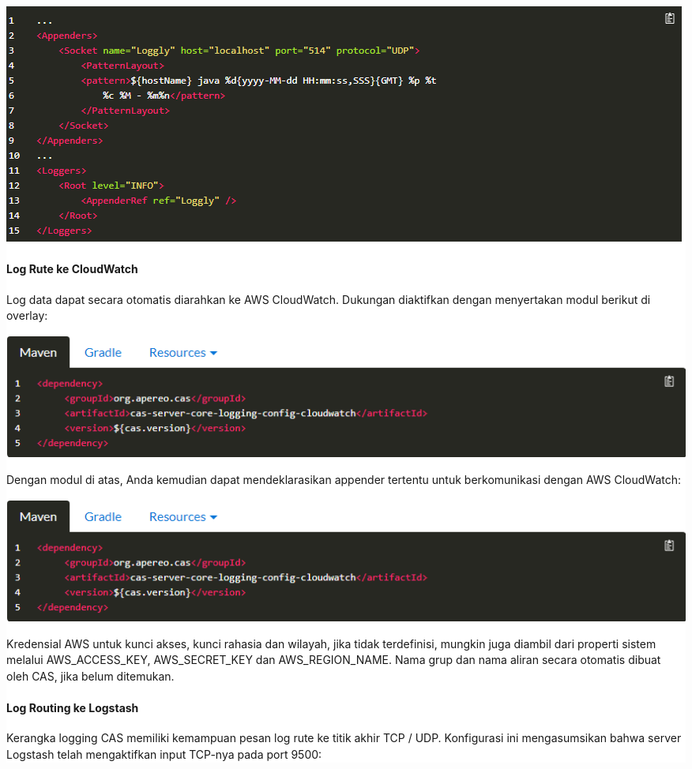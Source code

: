 ![gambar 9](/document/aplikasi/banten-satu-login/images/dokumen-teknis/gambar-9.png)

#### Log Rute ke CloudWatch

Log data dapat secara otomatis diarahkan ke AWS CloudWatch. Dukungan diaktifkan dengan menyertakan modul berikut di overlay:

![gambar 10](/document/aplikasi/banten-satu-login/images/dokumen-teknis/gambar-10.png)

Dengan modul di atas, Anda kemudian dapat mendeklarasikan appender tertentu untuk berkomunikasi dengan AWS CloudWatch:

![gambar 11](/document/aplikasi/banten-satu-login/images/dokumen-teknis/gambar-11.png)

Kredensial AWS untuk kunci akses, kunci rahasia dan wilayah, jika tidak terdefinisi, mungkin juga diambil dari properti sistem melalui AWS_ACCESS_KEY, AWS_SECRET_KEY dan AWS_REGION_NAME. Nama grup dan nama aliran secara otomatis dibuat oleh CAS, jika belum ditemukan.

#### Log Routing ke Logstash

Kerangka logging CAS memiliki kemampuan pesan log rute ke titik akhir TCP / UDP. Konfigurasi ini mengasumsikan bahwa server Logstash telah mengaktifkan input TCP-nya pada port 9500:
